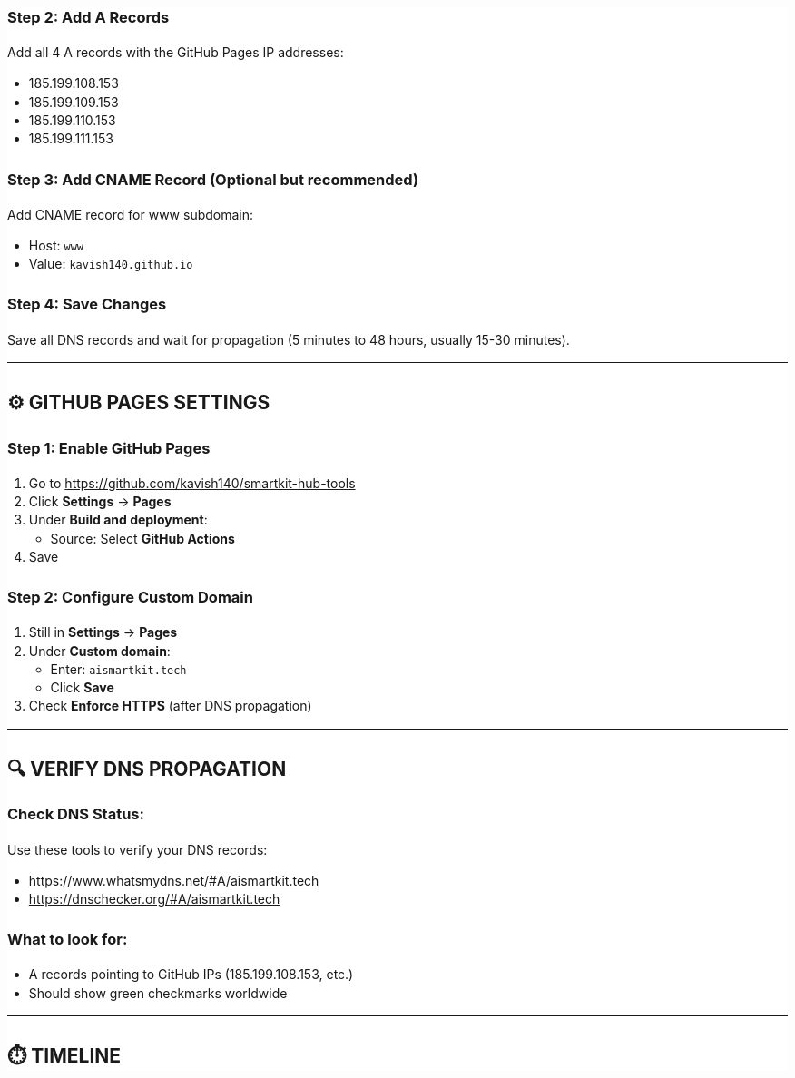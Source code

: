 ### **Step 2: Add A Records**
Add all 4 A records with the GitHub Pages IP addresses:
- 185.199.108.153
- 185.199.109.153
- 185.199.110.153
- 185.199.111.153

### **Step 3: Add CNAME Record (Optional but recommended)**
Add CNAME record for www subdomain:
- Host: `www`
- Value: `kavish140.github.io`

### **Step 4: Save Changes**
Save all DNS records and wait for propagation (5 minutes to 48 hours, usually 15-30 minutes).

---

## ⚙️ **GITHUB PAGES SETTINGS**

### **Step 1: Enable GitHub Pages**
1. Go to https://github.com/kavish140/smartkit-hub-tools
2. Click **Settings** → **Pages**
3. Under **Build and deployment**:
   - Source: Select **GitHub Actions**
4. Save

### **Step 2: Configure Custom Domain**
1. Still in **Settings** → **Pages**
2. Under **Custom domain**:
   - Enter: `aismartkit.tech`
   - Click **Save**
3. Check **Enforce HTTPS** (after DNS propagation)

---

## 🔍 **VERIFY DNS PROPAGATION**

### **Check DNS Status:**
Use these tools to verify your DNS records:
- https://www.whatsmydns.net/#A/aismartkit.tech
- https://dnschecker.org/#A/aismartkit.tech

### **What to look for:**
- A records pointing to GitHub IPs (185.199.108.153, etc.)
- Should show green checkmarks worldwide

---

## ⏱️ **TIMELINE**
